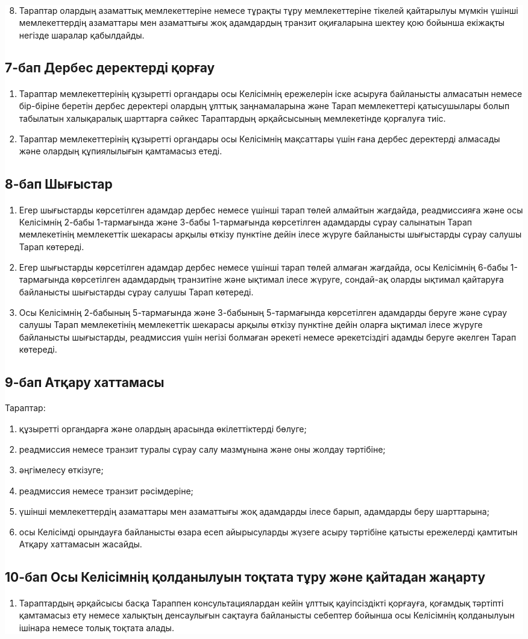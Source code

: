 8. Тараптар олардың азаматтық мемлекеттеріне немесе тұрақты тұру мемлекеттеріне тікелей қайтарылуы мүмкін үшінші мемлекеттердің азаматтары мен азаматтығы жоқ адамдардың транзит оқиғаларына шектеу қою бойынша екіжақты негізде шаралар қабылдайды.

## 7-бап Дербес деректерді қорғау

1. Тараптар мемлекеттерінің құзыретті органдары осы Келісімнің ережелерін іске асыруға байланысты алмасатын немесе бір-біріне беретін дербес деректері олардың ұлттық заңнамаларына және Тарап мемлекеттері қатысушылары болып табылатын халықаралық шарттарға сәйкес Тараптардың әрқайсысының мемлекетінде қорғалуға тиіс.

2. Тараптар мемлекеттерінің құзыретті органдары осы Келісімнің мақсаттары үшін ғана дербес деректерді алмасады және олардың құпиялылығын қамтамасыз етеді.

## 8-бап Шығыстар

1. Егер шығыстарды көрсетілген адамдар дербес немесе үшінші тарап төлей алмайтын жағдайда, реадмиссияға және осы Келісімнің 2-бабы 1-тармағында және 3-бабы 1-тармағында көрсетілген адамдарды сұрау салынатын Тарап мемлекетінің мемлекеттік шекарасы арқылы өткізу пунктіне дейін ілесе жүруге байланысты шығыстарды сұрау салушы Тарап көтереді.

2. Егер шығыстарды көрсетілген адамдар дербес немесе үшінші тарап төлей алмаған жағдайда, осы Келісімнің 6-бабы 1-тармағында көрсетілген адамдардың транзитіне және ықтимал ілесе жүруге, сондай-ақ оларды ықтимал қайтаруға байланысты шығыстарды сұрау салушы Тарап көтереді.

3. Осы Келісімнің 2-бабының 5-тармағында және 3-бабының 5-тармағында көрсетілген адамдарды беруге және сұрау салушы Тарап мемлекетінің мемлекеттік шекарасы арқылы өткізу пунктіне дейін оларға ықтимал ілесе жүруге байланысты шығыстарды, реадмиссия үшін негізі болмаған әрекеті немесе әрекетсіздігі адамды беруге әкелген Тарап көтереді.

## 9-бап Атқару хаттамасы

Тараптар:

1) құзыретті органдарға және олардың арасында өкілеттіктерді бөлуге;

2) реадмиссия немесе транзит туралы сұрау салу мазмұнына және оны жолдау тәртібіне;

3) әңгімелесу өткізуге;

4) реадмиссия немесе транзит рәсімдеріне;

5) үшінші мемлекеттердің азаматтары мен азаматтығы жоқ адамдарды ілесе барып, адамдарды беру шарттарына;

6) осы Келісімді орындауға байланысты өзара есеп айырысуларды жүзеге асыру тәртібіне қатысты ережелерді қамтитын Атқару хаттамасын жасайды.

## 10-бап Осы Келісімнің қолданылуын тоқтата тұру және қайтадан жаңарту

1. Тараптардың әрқайсысы басқа Тараппен консультациялардан кейін ұлттық қауіпсіздікті қорғауға, қоғамдық тәртіпті қамтамасыз ету немесе халықтың денсаулығын сақтауға байланысты себептер бойынша осы Келісімнің қолданылуын ішінара немесе толық тоқтата алады.
